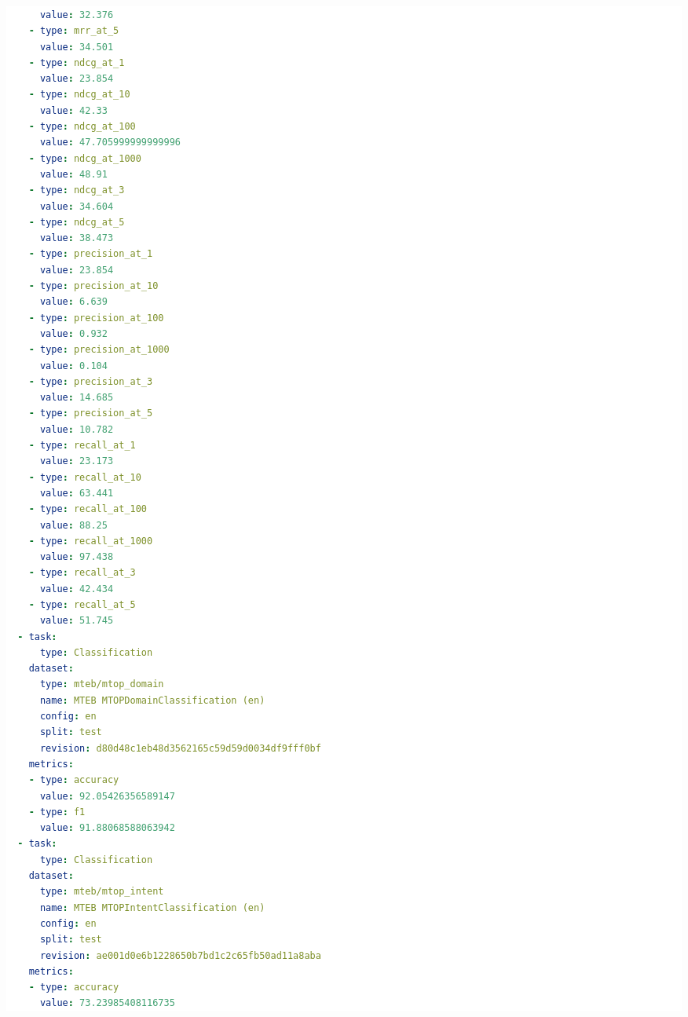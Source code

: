 ```yaml
      value: 32.376
    - type: mrr_at_5
      value: 34.501
    - type: ndcg_at_1
      value: 23.854
    - type: ndcg_at_10
      value: 42.33
    - type: ndcg_at_100
      value: 47.705999999999996
    - type: ndcg_at_1000
      value: 48.91
    - type: ndcg_at_3
      value: 34.604
    - type: ndcg_at_5
      value: 38.473
    - type: precision_at_1
      value: 23.854
    - type: precision_at_10
      value: 6.639
    - type: precision_at_100
      value: 0.932
    - type: precision_at_1000
      value: 0.104
    - type: precision_at_3
      value: 14.685
    - type: precision_at_5
      value: 10.782
    - type: recall_at_1
      value: 23.173
    - type: recall_at_10
      value: 63.441
    - type: recall_at_100
      value: 88.25
    - type: recall_at_1000
      value: 97.438
    - type: recall_at_3
      value: 42.434
    - type: recall_at_5
      value: 51.745
  - task:
      type: Classification
    dataset:
      type: mteb/mtop_domain
      name: MTEB MTOPDomainClassification (en)
      config: en
      split: test
      revision: d80d48c1eb48d3562165c59d59d0034df9fff0bf
    metrics:
    - type: accuracy
      value: 92.05426356589147
    - type: f1
      value: 91.88068588063942
  - task:
      type: Classification
    dataset:
      type: mteb/mtop_intent
      name: MTEB MTOPIntentClassification (en)
      config: en
      split: test
      revision: ae001d0e6b1228650b7bd1c2c65fb50ad11a8aba
    metrics:
    - type: accuracy
      value: 73.23985408116735
```